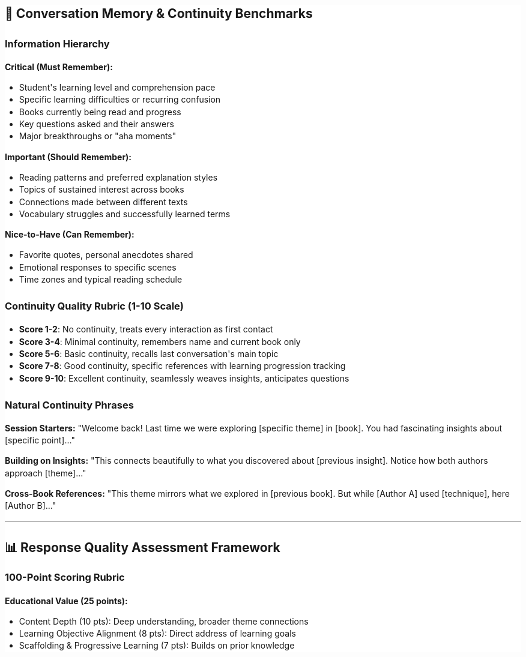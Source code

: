 ## 💭 Conversation Memory & Continuity Benchmarks

### Information Hierarchy
**Critical (Must Remember):**
- Student's learning level and comprehension pace
- Specific learning difficulties or recurring confusion
- Books currently being read and progress
- Key questions asked and their answers
- Major breakthroughs or "aha moments"

**Important (Should Remember):**
- Reading patterns and preferred explanation styles
- Topics of sustained interest across books
- Connections made between different texts
- Vocabulary struggles and successfully learned terms

**Nice-to-Have (Can Remember):**
- Favorite quotes, personal anecdotes shared
- Emotional responses to specific scenes
- Time zones and typical reading schedule

### Continuity Quality Rubric (1-10 Scale)
- **Score 1-2**: No continuity, treats every interaction as first contact
- **Score 3-4**: Minimal continuity, remembers name and current book only  
- **Score 5-6**: Basic continuity, recalls last conversation's main topic
- **Score 7-8**: Good continuity, specific references with learning progression tracking
- **Score 9-10**: Excellent continuity, seamlessly weaves insights, anticipates questions

### Natural Continuity Phrases
**Session Starters:**
"Welcome back! Last time we were exploring [specific theme] in [book]. You had fascinating insights about [specific point]..."

**Building on Insights:**
"This connects beautifully to what you discovered about [previous insight]. Notice how both authors approach [theme]..."

**Cross-Book References:**
"This theme mirrors what we explored in [previous book]. But while [Author A] used [technique], here [Author B]..."

---

## 📊 Response Quality Assessment Framework

### 100-Point Scoring Rubric
**Educational Value (25 points):**
- Content Depth (10 pts): Deep understanding, broader theme connections
- Learning Objective Alignment (8 pts): Direct address of learning goals  
- Scaffolding & Progressive Learning (7 pts): Builds on prior knowledge
